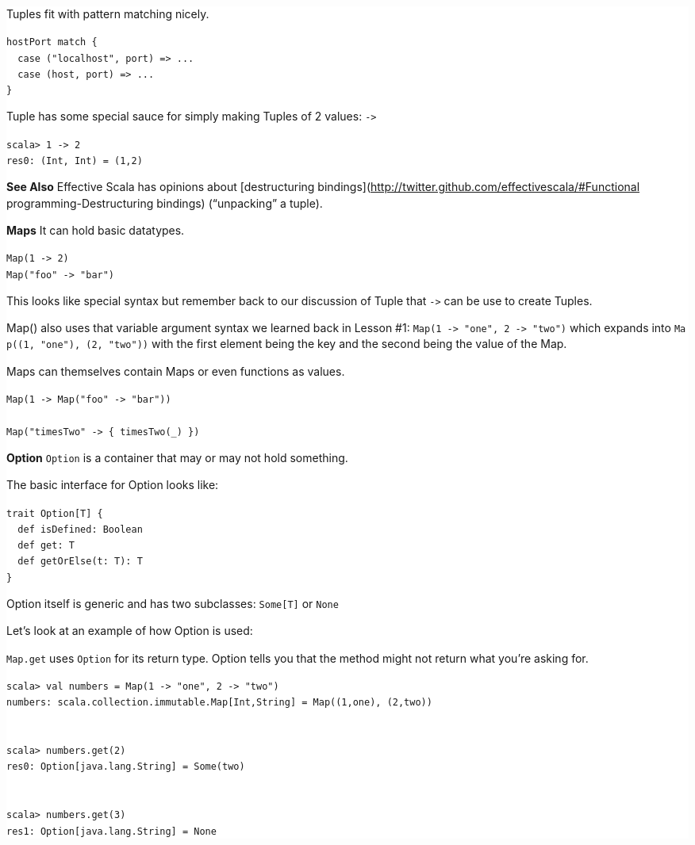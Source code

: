 Tuples fit with pattern matching nicely.

    hostPort match {
      case ("localhost", port) => ...
      case (host, port) => ...
    }

Tuple has some special sauce for simply making Tuples of 2 values: `->`

    scala> 1 -> 2
    res0: (Int, Int) = (1,2)

**See Also** Effective Scala has opinions about [destructuring bindings](http://twitter.github.com/effectivescala/#Functional programming-Destructuring bindings) (“unpacking” a tuple).

**Maps**
It can hold basic datatypes.

    Map(1 -> 2)
    Map("foo" -> "bar")

This looks like special syntax but remember back to our discussion of Tuple that `->` can be use to create Tuples.

Map() also uses that variable argument syntax we learned back in Lesson #1: `Map(1 -> "one", 2 -> "two")` which expands into `Map((1, "one"), (2, "two"))` with the first element being the key and the second being the value of the Map.

Maps can themselves contain Maps or even functions as values.

    Map(1 -> Map("foo" -> "bar"))

    Map("timesTwo" -> { timesTwo(_) })

**Option**
`Option` is a container that may or may not hold something.

The basic interface for Option looks like:

    trait Option[T] {
      def isDefined: Boolean
      def get: T
      def getOrElse(t: T): T
    }

Option itself is generic and has two subclasses: `Some[T]` or `None`

Let’s look at an example of how Option is used:

`Map.get` uses `Option` for its return type. Option tells you that the method might not return what you’re asking for.

    scala> val numbers = Map(1 -> "one", 2 -> "two")
    numbers: scala.collection.immutable.Map[Int,String] = Map((1,one), (2,two))
    
    
    scala> numbers.get(2)
    res0: Option[java.lang.String] = Some(two)
    
    
    scala> numbers.get(3)
    res1: Option[java.lang.String] = None
